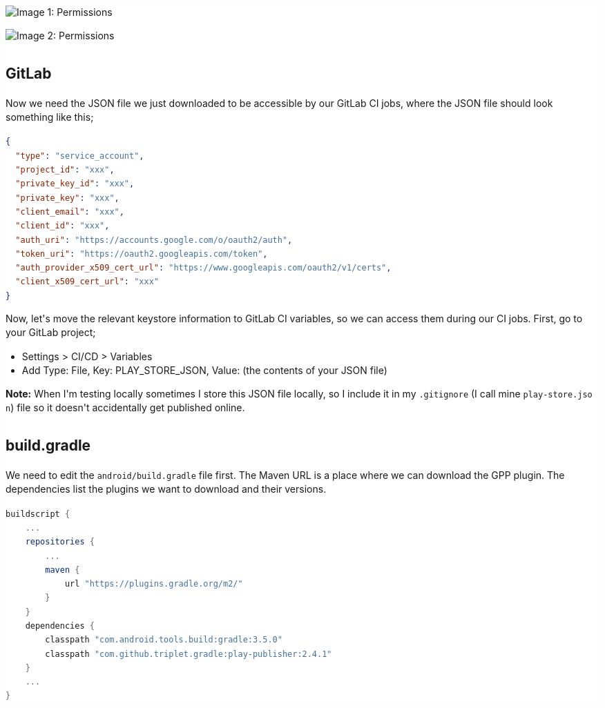 ![Image 1: Permissions](images/json-key.png)

![Image 2: Permissions](images/permissions.png)

## GitLab

Now we need the JSON file we just downloaded to be accessible by our GitLab CI jobs, where the JSON file should
look something like this;

```json
{
  "type": "service_account",
  "project_id": "xxx",
  "private_key_id": "xxx",
  "private_key": "xxx",
  "client_email": "xxx",
  "client_id": "xxx",
  "auth_uri": "https://accounts.google.com/o/oauth2/auth",
  "token_uri": "https://oauth2.googleapis.com/token",
  "auth_provider_x509_cert_url": "https://www.googleapis.com/oauth2/v1/certs",
  "client_x509_cert_url": "xxx"
}
```

Now, let's move the relevant keystore information to GitLab CI variables, so we can access them during our CI jobs.
First, go to your GitLab project;

- Settings > CI/CD > Variables
- Add Type: File, Key: PLAY_STORE_JSON, Value: (the contents of your JSON file)

**Note:** When I'm testing locally sometimes I store this JSON file locally, so I include it in my `.gitignore` (I call mine `play-store.json`) file
so it doesn't accidentally get published online.

## build.gradle

We need to edit the `android/build.gradle` file first. The Maven URL is a place where we can download
the GPP plugin. The dependencies list the plugins we want to download and their versions.

```groovy
buildscript {
    ...
    repositories {
        ...
        maven {
            url "https://plugins.gradle.org/m2/"
        }
    }
    dependencies {
        classpath "com.android.tools.build:gradle:3.5.0"
        classpath "com.github.triplet.gradle:play-publisher:2.4.1"
    }
    ...
}
```
